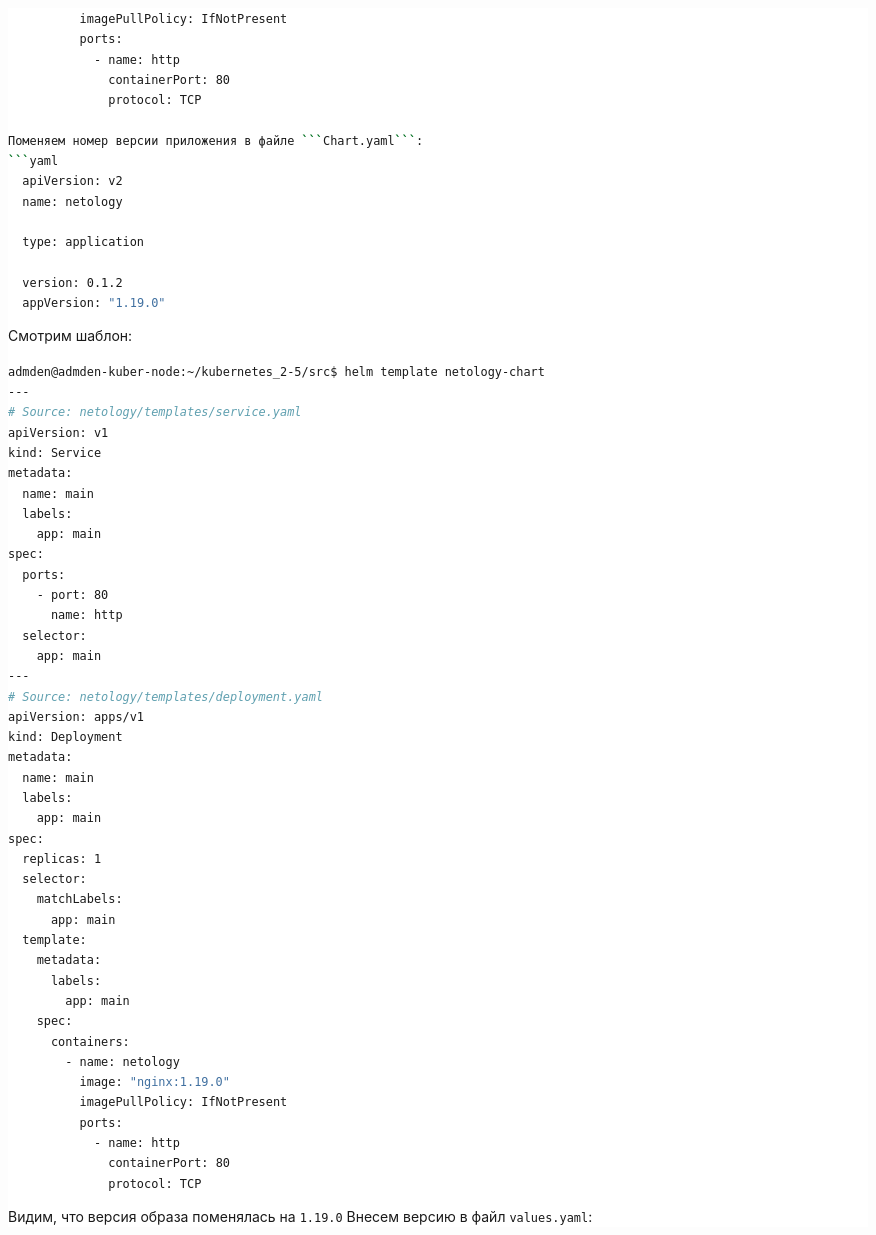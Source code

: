 ```bash
          imagePullPolicy: IfNotPresent
          ports:
            - name: http
              containerPort: 80
              protocol: TCP

Поменяем номер версии приложения в файле ```Chart.yaml```:
```yaml
  apiVersion: v2
  name: netology

  type: application

  version: 0.1.2
  appVersion: "1.19.0"
```
Смотрим шаблон:
```bash
admden@admden-kuber-node:~/kubernetes_2-5/src$ helm template netology-chart
---
# Source: netology/templates/service.yaml
apiVersion: v1
kind: Service
metadata:
  name: main
  labels:
    app: main
spec:
  ports:
    - port: 80
      name: http
  selector:
    app: main
---
# Source: netology/templates/deployment.yaml
apiVersion: apps/v1
kind: Deployment
metadata:
  name: main
  labels:
    app: main
spec:
  replicas: 1
  selector:
    matchLabels:
      app: main
  template:
    metadata:
      labels:
        app: main
    spec:
      containers:
        - name: netology
          image: "nginx:1.19.0"
          imagePullPolicy: IfNotPresent
          ports:
            - name: http
              containerPort: 80
              protocol: TCP
```
Видим, что версия образа поменялась на ```1.19.0```
Внесем версию в файл ```values.yaml```:
